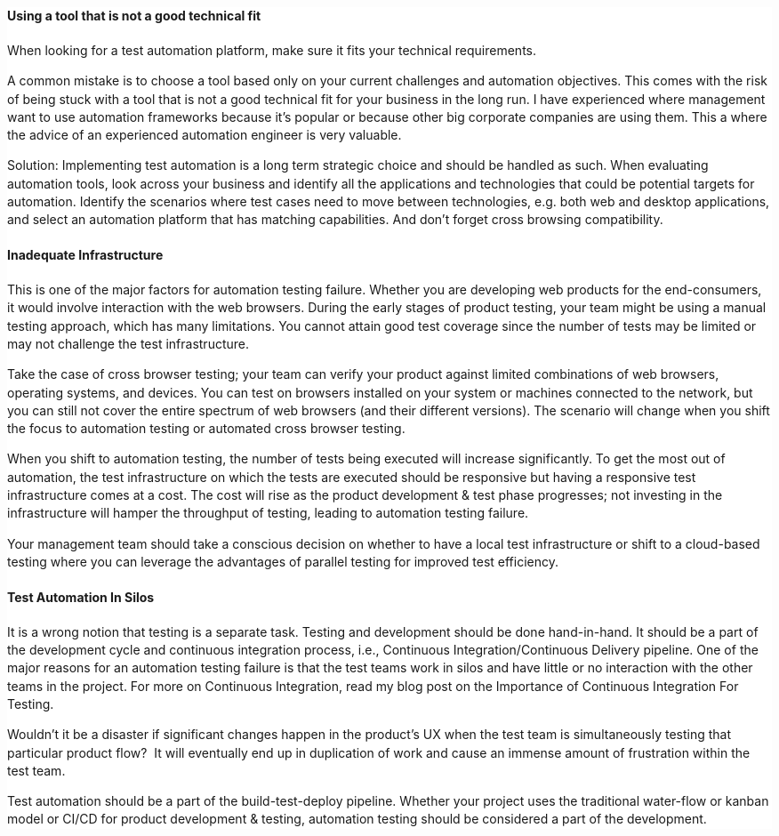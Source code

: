 #### Using a tool that is not a good technical fit

When looking for a test automation platform, make sure it fits your technical requirements.

A common mistake is to choose a tool based only on your current challenges and automation objectives. This comes with the risk of being stuck with a tool that is not a good technical fit for your business in the long run. I have experienced where management want to use automation frameworks because it’s popular or because other big corporate companies are using them. This a where the advice of an experienced automation engineer is very valuable.

Solution: Implementing test automation is a long term strategic choice and should be handled as such. When evaluating automation tools, look across your business and identify all the applications and technologies that could be potential targets for automation. Identify the scenarios where test cases need to move between technologies, e.g. both web and desktop applications, and select an automation platform that has matching capabilities. And don’t forget cross browsing compatibility. 

#### Inadequate Infrastructure

This is one of the major factors for automation testing failure. Whether you are developing web products for the end-consumers, it would involve interaction with the web browsers. During the early stages of product testing, your team might be using a manual testing approach, which has many limitations. You cannot attain good test coverage since the number of tests may be limited or may not challenge the test infrastructure.

Take the case of cross browser testing; your team can verify your product against limited combinations of web browsers, operating systems, and devices. You can test on browsers installed on your system or machines connected to the network, but you can still not cover the entire spectrum of web browsers (and their different versions). The scenario will change when you shift the focus to automation testing or automated cross browser testing.

When you shift to automation testing, the number of tests being executed will increase significantly. To get the most out of automation, the test infrastructure on which the tests are executed should be responsive but having a responsive test infrastructure comes at a cost. The cost will rise as the product development & test phase progresses; not investing in the infrastructure will hamper the throughput of testing, leading to automation testing failure. 

Your management team should take a conscious decision on whether to have a local test infrastructure or shift to a cloud-based testing where you can leverage the advantages of parallel testing for improved test efficiency.

#### Test Automation In Silos

It is a wrong notion that testing is a separate task. Testing and development should be done hand-in-hand. It should be a part of the development cycle and continuous integration process, i.e., Continuous Integration/Continuous Delivery pipeline. One of the major reasons for an automation testing failure is that the test teams work in silos and have little or no interaction with the other teams in the project. For more on Continuous Integration, read my blog post on the Importance of Continuous Integration For Testing.

Wouldn’t it be a disaster if significant changes happen in the product’s UX when the test team is simultaneously testing that particular product flow?  It will eventually end up in duplication of work and cause an immense amount of frustration within the test team.

Test automation should be a part of the build-test-deploy pipeline. Whether your project uses the traditional water-flow or kanban model or CI/CD for product development & testing, automation testing should be considered a part of the development. 
